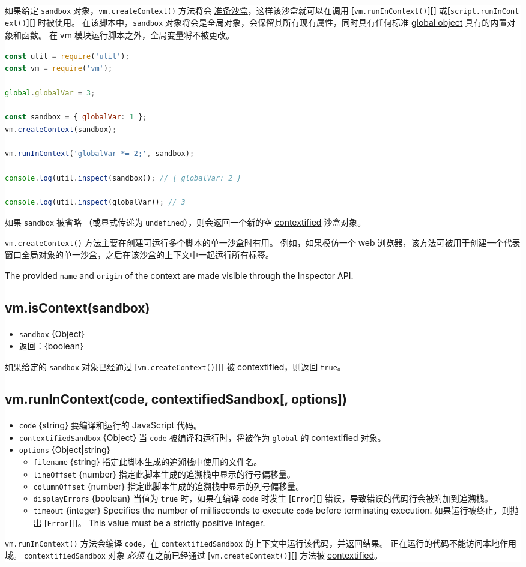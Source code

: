 如果给定 `sandbox` 对象，`vm.createContext()` 方法将会 [准备沙盒](#vm_what_does_it_mean_to_contextify_an_object)，这样该沙盒就可以在调用 [`vm.runInContext()`][] 或[`script.runInContext()`][] 时被使用。 在该脚本中，`sandbox` 对象将会是全局对象，会保留其所有现有属性，同时具有任何标准 [global object](https://es5.github.io/#x15.1) 具有的内置对象和函数。 在 vm 模块运行脚本之外，全局变量将不被更改。

```js
const util = require('util');
const vm = require('vm');

global.globalVar = 3;

const sandbox = { globalVar: 1 };
vm.createContext(sandbox);

vm.runInContext('globalVar *= 2;', sandbox);

console.log(util.inspect(sandbox)); // { globalVar: 2 }

console.log(util.inspect(globalVar)); // 3
```

如果 `sandbox` 被省略 （或显式传递为 `undefined`），则会返回一个新的空 [contextified](#vm_what_does_it_mean_to_contextify_an_object) 沙盒对象。

`vm.createContext()` 方法主要在创建可运行多个脚本的单一沙盒时有用。 例如，如果模仿一个 web 浏览器，该方法可被用于创建一个代表窗口全局对象的单一沙盒，之后在该沙盒的上下文中一起运行所有标签。

The provided `name` and `origin` of the context are made visible through the Inspector API.

## vm.isContext(sandbox)



* `sandbox` {Object}
* 返回：{boolean}

如果给定的 `sandbox` 对象已经通过 [`vm.createContext()`][] 被 [contextified](#vm_what_does_it_mean_to_contextify_an_object)，则返回 `true`。

## vm.runInContext(code, contextifiedSandbox[, options])

* `code` {string} 要编译和运行的 JavaScript 代码。
* `contextifiedSandbox` {Object} 当 `code` 被编译和运行时，将被作为 `global` 的 [contextified](#vm_what_does_it_mean_to_contextify_an_object) 对象。
* `options` {Object|string} 
  * `filename` {string} 指定此脚本生成的追溯栈中使用的文件名。
  * `lineOffset` {number} 指定此脚本生成的追溯栈中显示的行号偏移量。
  * `columnOffset` {number} 指定此脚本生成的追溯栈中显示的列号偏移量。
  * `displayErrors` {boolean} 当值为 `true` 时，如果在编译 `code` 时发生 [`Error`][] 错误，导致错误的代码行会被附加到追溯栈。
  * `timeout` {integer} Specifies the number of milliseconds to execute `code` before terminating execution. 如果运行被终止，则抛出 [`Error`][]。 This value must be a strictly positive integer.

`vm.runInContext()` 方法会编译 `code`，在 `contextifiedSandbox` 的上下文中运行该代码，并返回结果。 正在运行的代码不能访问本地作用域。 `contextifiedSandbox` 对象 *必须* 在之前已经通过 [`vm.createContext()`][] 方法被 [contextified](#vm_what_does_it_mean_to_contextify_an_object)。
